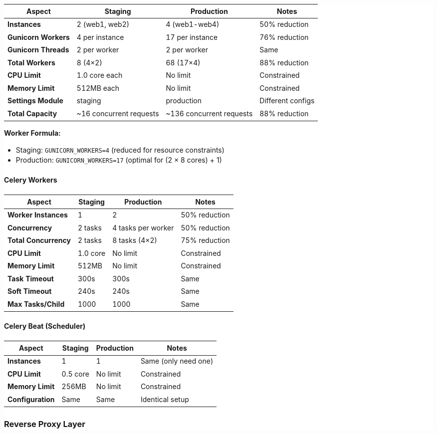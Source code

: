 | Aspect | Staging | Production | Notes |
|--------|---------|------------|-------|
| **Instances** | 2 (web1, web2) | 4 (web1-web4) | 50% reduction |
| **Gunicorn Workers** | 4 per instance | 17 per instance | 76% reduction |
| **Gunicorn Threads** | 2 per worker | 2 per worker | Same |
| **Total Workers** | 8 (4×2) | 68 (17×4) | 88% reduction |
| **CPU Limit** | 1.0 core each | No limit | Constrained |
| **Memory Limit** | 512MB each | No limit | Constrained |
| **Settings Module** | staging | production | Different configs |
| **Total Capacity** | ~16 concurrent requests | ~136 concurrent requests | 88% reduction |

**Worker Formula:**
- Staging: `GUNICORN_WORKERS=4` (reduced for resource constraints)
- Production: `GUNICORN_WORKERS=17` (optimal for (2 × 8 cores) + 1)

#### Celery Workers

| Aspect | Staging | Production | Notes |
|--------|---------|------------|-------|
| **Worker Instances** | 1 | 2 | 50% reduction |
| **Concurrency** | 2 tasks | 4 tasks per worker | 50% reduction |
| **Total Concurrency** | 2 tasks | 8 tasks (4×2) | 75% reduction |
| **CPU Limit** | 1.0 core | No limit | Constrained |
| **Memory Limit** | 512MB | No limit | Constrained |
| **Task Timeout** | 300s | 300s | Same |
| **Soft Timeout** | 240s | 240s | Same |
| **Max Tasks/Child** | 1000 | 1000 | Same |

#### Celery Beat (Scheduler)

| Aspect | Staging | Production | Notes |
|--------|---------|------------|-------|
| **Instances** | 1 | 1 | Same (only need one) |
| **CPU Limit** | 0.5 core | No limit | Constrained |
| **Memory Limit** | 256MB | No limit | Constrained |
| **Configuration** | Same | Same | Identical setup |

### Reverse Proxy Layer
